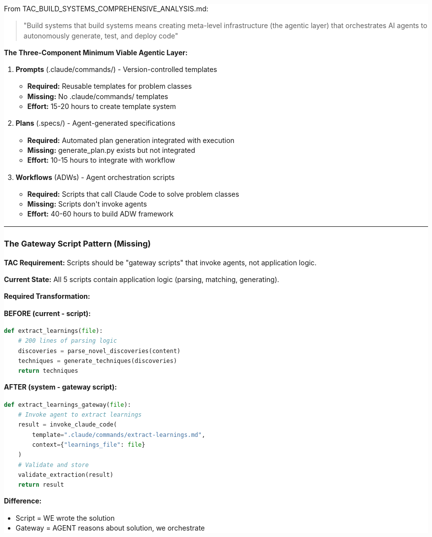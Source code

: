 From TAC_BUILD_SYSTEMS_COMPREHENSIVE_ANALYSIS.md:

> "Build systems that build systems means creating meta-level infrastructure (the agentic layer) that orchestrates AI agents to autonomously generate, test, and deploy code"

**The Three-Component Minimum Viable Agentic Layer:**

1. **Prompts** (.claude/commands/) - Version-controlled templates
   - **Required:** Reusable templates for problem classes
   - **Missing:** No .claude/commands/ templates
   - **Effort:** 15-20 hours to create template system

2. **Plans** (.specs/) - Agent-generated specifications
   - **Required:** Automated plan generation integrated with execution
   - **Missing:** generate_plan.py exists but not integrated
   - **Effort:** 10-15 hours to integrate with workflow

3. **Workflows** (ADWs) - Agent orchestration scripts
   - **Required:** Scripts that call Claude Code to solve problem classes
   - **Missing:** Scripts don't invoke agents
   - **Effort:** 40-60 hours to build ADW framework

---

### The Gateway Script Pattern (Missing)

**TAC Requirement:** Scripts should be "gateway scripts" that invoke agents, not application logic.

**Current State:** All 5 scripts contain application logic (parsing, matching, generating).

**Required Transformation:**

**BEFORE (current - script):**
```python
def extract_learnings(file):
    # 200 lines of parsing logic
    discoveries = parse_novel_discoveries(content)
    techniques = generate_techniques(discoveries)
    return techniques
```

**AFTER (system - gateway script):**
```python
def extract_learnings_gateway(file):
    # Invoke agent to extract learnings
    result = invoke_claude_code(
        template=".claude/commands/extract-learnings.md",
        context={"learnings_file": file}
    )
    # Validate and store
    validate_extraction(result)
    return result
```

**Difference:** 
- Script = WE wrote the solution
- Gateway = AGENT reasons about solution, we orchestrate
